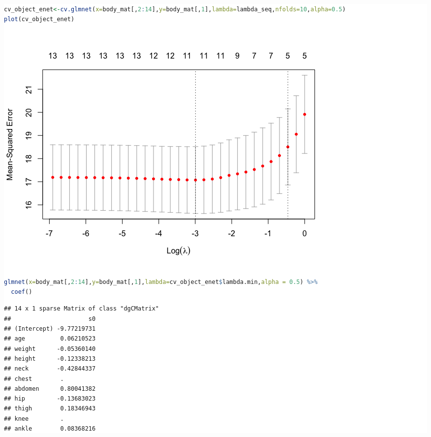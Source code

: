 
``` r
cv_object_enet<-cv.glmnet(x=body_mat[,2:14],y=body_mat[,1],lambda=lambda_seq,nfolds=10,alpha=0.5)
plot(cv_object_enet)
```

![](BM_final_files/figure-gfm/Elastic%20Net-1.png)

``` r
glmnet(x=body_mat[,2:14],y=body_mat[,1],lambda=cv_object_enet$lambda.min,alpha = 0.5) %>% 
  coef()
```

    ## 14 x 1 sparse Matrix of class "dgCMatrix"
    ##                      s0
    ## (Intercept) -9.77219731
    ## age          0.06210523
    ## weight      -0.05360140
    ## height      -0.12338213
    ## neck        -0.42844337
    ## chest        .         
    ## abdomen      0.80041382
    ## hip         -0.13683023
    ## thigh        0.18346943
    ## knee         .         
    ## ankle        0.08368216